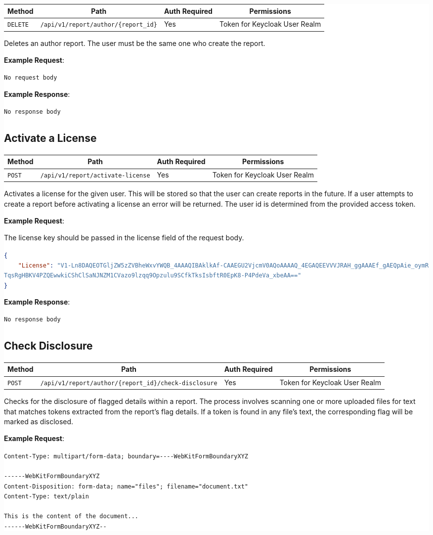 | Method | Path | Auth Required | Permissions |
| ------ | ---- | ------------- | ----------  |
| `DELETE` | `/api/v1/report/author/{report_id}` | Yes | Token for Keycloak User Realm |

Deletes an author report. The user must be the same one who create the report. 

__Example Request__: 
```
No request body
```
__Example Response__:
```
No response body
```

## Activate a License 

| Method | Path | Auth Required | Permissions |
| ------ | ---- | ------------- | ----------  |
| `POST` | `/api/v1/report/activate-license` | Yes | Token for Keycloak User Realm |

Activates a license for the given user. This will be stored so that the user can create reports in the future. If a user attempts to create a report before activating a license an error will be returned. The user id is determined from the provided access token.

__Example Request__: 

The license key should be passed in the license field of the request body.
```json
{
    "License": "V1-Ln8DAQEOTGljZW5zZVBheWxvYWQB_4AAAQIBAklkAf-CAAEGU2VjcmV0AQoAAAAQ_4EGAQEEVVVJRAH_ggAAAEf_gAEQpAie_oymRTqsRgHBKV4PZQEwwkiCShClSaNJNZM1CVazo9lzqq9Opzulu9SCfkTksIsbftR0EpK8-P4PdeVa_xbeAA=="
}
```
__Example Response__:
```
No response body
```

## Check Disclosure

| Method | Path | Auth Required | Permissions |
| ------ | ---- | ------------- | ----------  |
| `POST` | `/api/v1/report/author/{report_id}/check-disclosure` | Yes | Token for Keycloak User Realm |

Checks for the disclosure of flagged details within a report. The process involves scanning one or more uploaded files for text that matches tokens extracted from the report’s flag details. If a token is found in any file’s text, the corresponding flag will be marked as disclosed.

__Example Request__: 
```
Content-Type: multipart/form-data; boundary=----WebKitFormBoundaryXYZ

------WebKitFormBoundaryXYZ
Content-Disposition: form-data; name="files"; filename="document.txt"
Content-Type: text/plain

This is the content of the document...
------WebKitFormBoundaryXYZ--
```
